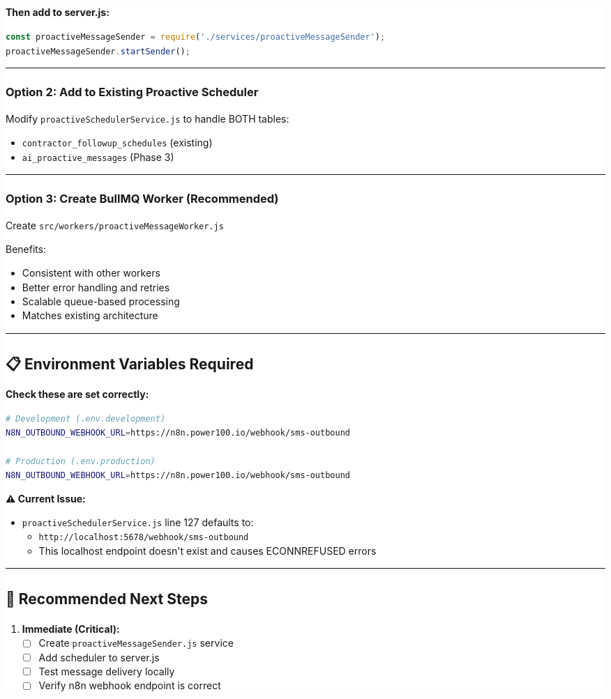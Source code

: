 ```javascript
```

**Then add to server.js:**
```javascript
const proactiveMessageSender = require('./services/proactiveMessageSender');
proactiveMessageSender.startSender();
```

---

### **Option 2: Add to Existing Proactive Scheduler**

Modify `proactiveSchedulerService.js` to handle BOTH tables:
- `contractor_followup_schedules` (existing)
- `ai_proactive_messages` (Phase 3)

---

### **Option 3: Create BullMQ Worker (Recommended)**

Create `src/workers/proactiveMessageWorker.js`

Benefits:
- Consistent with other workers
- Better error handling and retries
- Scalable queue-based processing
- Matches existing architecture

---

## 📋 Environment Variables Required

**Check these are set correctly:**

```bash
# Development (.env.development)
N8N_OUTBOUND_WEBHOOK_URL=https://n8n.power100.io/webhook/sms-outbound

# Production (.env.production)
N8N_OUTBOUND_WEBHOOK_URL=https://n8n.power100.io/webhook/sms-outbound
```

**⚠️ Current Issue:**
- `proactiveSchedulerService.js` line 127 defaults to:
  - `http://localhost:5678/webhook/sms-outbound`
  - This localhost endpoint doesn't exist and causes ECONNREFUSED errors

---

## 🎯 Recommended Next Steps

1. **Immediate (Critical):**
   - [ ] Create `proactiveMessageSender.js` service
   - [ ] Add scheduler to server.js
   - [ ] Test message delivery locally
   - [ ] Verify n8n webhook endpoint is correct
